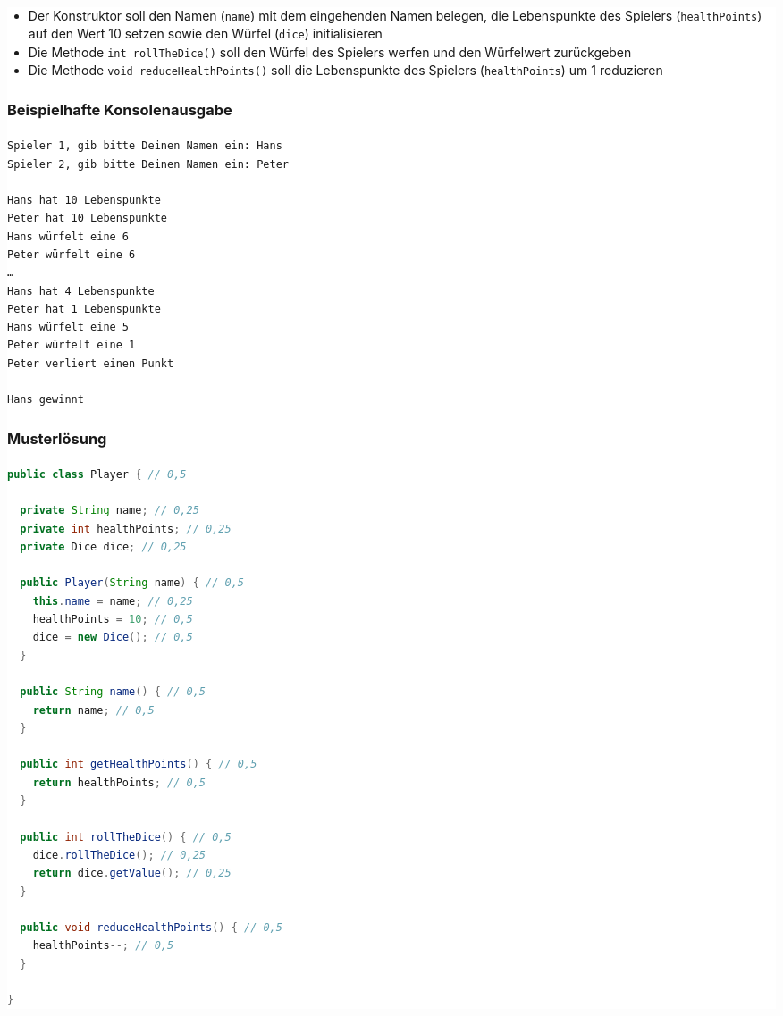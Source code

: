 - Der Konstruktor soll den Namen (`name`) mit dem eingehenden Namen belegen, die
  Lebenspunkte des Spielers (`healthPoints`) auf den Wert 10 setzen sowie den
  Würfel (`dice`) initialisieren
- Die Methode `int rollTheDice()` soll den Würfel des Spielers werfen und den
  Würfelwert zurückgeben
- Die Methode `void reduceHealthPoints()` soll die Lebenspunkte des Spielers
  (`healthPoints`) um 1 reduzieren

### Beispielhafte Konsolenausgabe

```console
Spieler 1, gib bitte Deinen Namen ein: Hans
Spieler 2, gib bitte Deinen Namen ein: Peter

Hans hat 10 Lebenspunkte
Peter hat 10 Lebenspunkte
Hans würfelt eine 6
Peter würfelt eine 6
…
Hans hat 4 Lebenspunkte
Peter hat 1 Lebenspunkte
Hans würfelt eine 5
Peter würfelt eine 1
Peter verliert einen Punkt

Hans gewinnt
```

### Musterlösung

```java title="Player.java" showLineNumbers
public class Player { // 0,5

  private String name; // 0,25
  private int healthPoints; // 0,25
  private Dice dice; // 0,25

  public Player(String name) { // 0,5
    this.name = name; // 0,25
    healthPoints = 10; // 0,5
    dice = new Dice(); // 0,5
  }

  public String name() { // 0,5
    return name; // 0,5
  }

  public int getHealthPoints() { // 0,5
    return healthPoints; // 0,5
  }

  public int rollTheDice() { // 0,5
    dice.rollTheDice(); // 0,25
    return dice.getValue(); // 0,25
  }

  public void reduceHealthPoints() { // 0,5
    healthPoints--; // 0,5
  }

}
```
